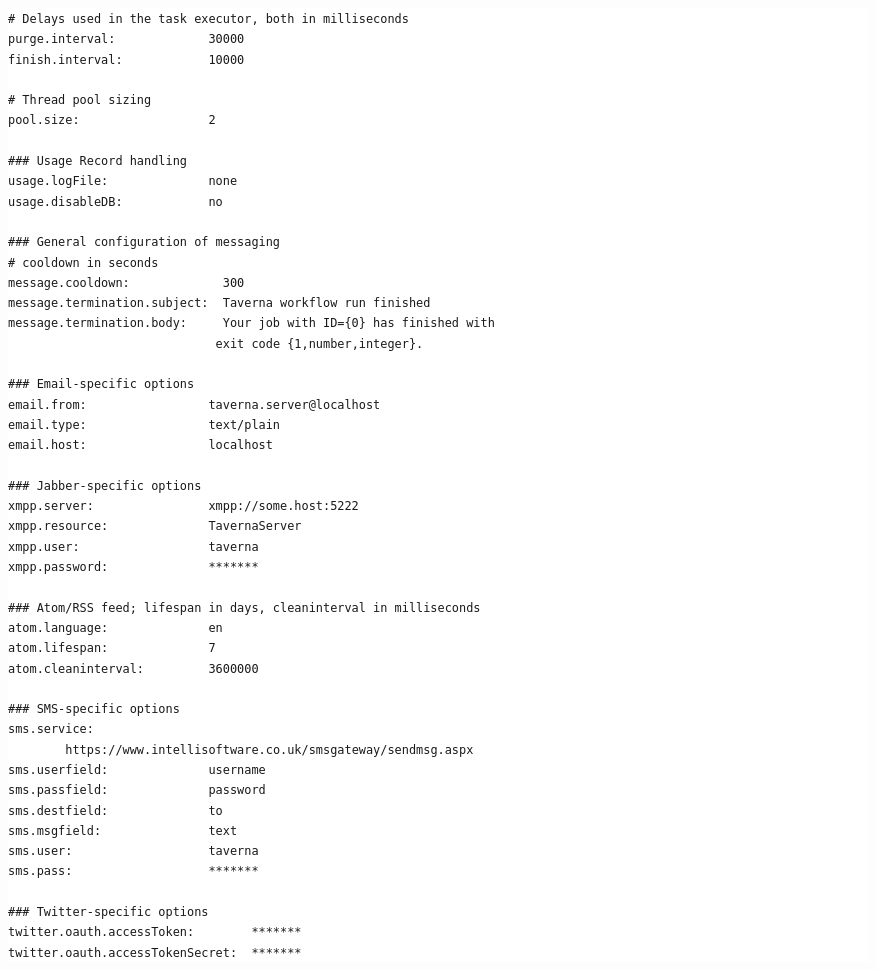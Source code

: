     # Delays used in the task executor, both in milliseconds 
    purge.interval:             30000
    finish.interval:            10000
    
    # Thread pool sizing
    pool.size:                  2
    
    ### Usage Record handling
    usage.logFile:              none
    usage.disableDB:            no
    
    ### General configuration of messaging
    # cooldown in seconds
    message.cooldown:             300
    message.termination.subject:  Taverna workflow run finished
    message.termination.body:     Your job with ID={0} has finished with
                                 exit code {1,number,integer}.
    
    ### Email-specific options
    email.from:                 taverna.server@localhost
    email.type:                 text/plain
    email.host:                 localhost
    
    ### Jabber-specific options
    xmpp.server:                xmpp://some.host:5222
    xmpp.resource:              TavernaServer
    xmpp.user:                  taverna
    xmpp.password:              *******
    
    ### Atom/RSS feed; lifespan in days, cleaninterval in milliseconds
    atom.language:              en
    atom.lifespan:              7
    atom.cleaninterval:         3600000
    
    ### SMS-specific options
    sms.service:
            https://www.intellisoftware.co.uk/smsgateway/sendmsg.aspx
    sms.userfield:              username
    sms.passfield:              password
    sms.destfield:              to
    sms.msgfield:               text
    sms.user:                   taverna
    sms.pass:                   *******
    
    ### Twitter-specific options
    twitter.oauth.accessToken:        *******
    twitter.oauth.accessTokenSecret:  *******
    